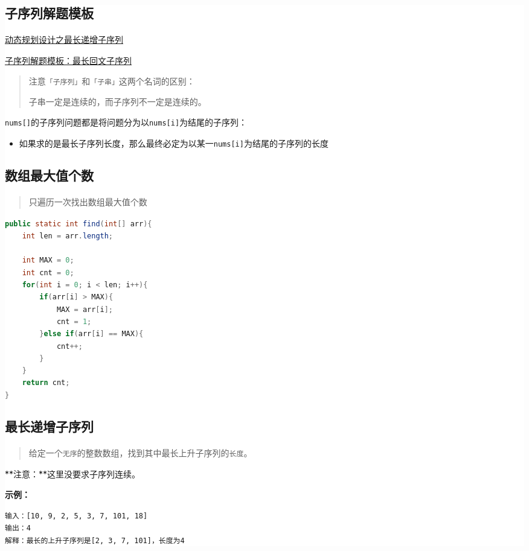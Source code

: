 ## 子序列解题模板

[动态规划设计之最长递增子序列](https://mp.weixin.qq.com/s?__biz=MzAxODQxMDM0Mw==&mid=2247484498&idx=1&sn=df58ef249c457dd50ea632f7c2e6e761&chksm=9bd7fa5aaca0734c29bcf7979146359f63f521e3060c2acbf57a4992c887aeebe2a9e4bd8a89&scene=21#wechat_redirect)

[子序列解题模板：最长回文子序列](https://mp.weixin.qq.com/s?__biz=MzAxODQxMDM0Mw==&mid=2247484666&idx=1&sn=e3305be9513eaa16f7f1568c0892a468&chksm=9bd7faf2aca073e4f08332a706b7c10af877fee3993aac4dae86d05783d3d0df31844287104e&scene=21#wechat_redirect)

>注意`「子序列」`和`「子串」`这两个名词的区别：
>
>子串一定是连续的，而子序列不一定是连续的。

`nums[]`的子序列问题都是将问题分为以`nums[i]`为结尾的子序列：

+ 如果求的是最长子序列长度，那么最终必定为以某一`nums[i]`为结尾的子序列的长度



## 数组最大值个数

> 只遍历一次找出数组最大值个数

```java
public static int find(int[] arr){
  	int len = arr.length;
  
  	int MAX = 0;
  	int cnt = 0;
  	for(int i = 0; i < len; i++){
      	if(arr[i] > MAX){
          	MAX = arr[i];
          	cnt = 1;
        }else if(arr[i] == MAX){
          	cnt++;
        }
    }
  	return cnt;
}
```



## 最长递增子序列

> 给定一个`无序`的整数数组，找到其中最长上升子序列的`长度`。

**注意：**这里没要求子序列连续。

**示例：**

```
输入：[10, 9, 2, 5, 3, 7, 101, 18]
输出：4
解释：最长的上升子序列是[2, 3, 7, 101]，长度为4
```
